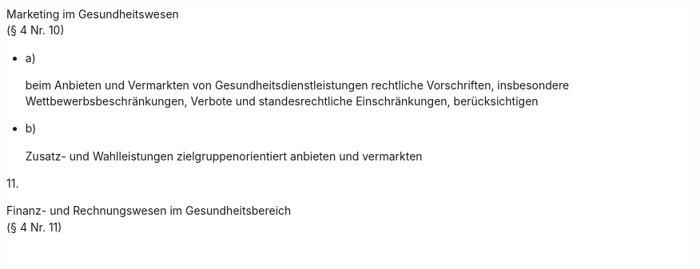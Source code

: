 </td>

<td style="border-right: 0.5pt solid ; border-bottom: 0.5pt solid ; " align="left" valign="top" charoff="50">

Marketing im Gesundheitswesen  
(§ 4 Nr. 10)

</td>

<td style="border-bottom: 0.5pt solid ; " align="left" valign="top" charoff="50">

  - a)
    
    <div style="">
    
    beim Anbieten und Vermarkten von Gesundheitsdienstleistungen
    rechtliche Vorschriften, insbesondere Wettbewerbsbeschränkungen,
    Verbote und standesrechtliche Einschränkungen, berücksichtigen
    
    </div>

  - b)
    
    <div style="">
    
    Zusatz- und Wahlleistungen zielgruppenorientiert anbieten und
    vermarkten
    
    </div>

</td>

</tr>

<tr>

<td style="border-right: 0.5pt solid ; border-bottom: 0.5pt solid ; " align="left" valign="top" charoff="50">

11\.

</td>

<td style="border-right: 0.5pt solid ; border-bottom: 0.5pt solid ; " align="left" valign="top" charoff="50">

Finanz- und Rechnungswesen im Gesundheitsbereich  
(§ 4 Nr. 11)

</td>

<td style="border-bottom: 0.5pt solid ; " align="left" valign="top" charoff="50">

 

</td>

</tr>

<tr>

<td style="border-right: 0.5pt solid ; border-bottom: 0.5pt solid ; " align="left" valign="top" charoff="50">

